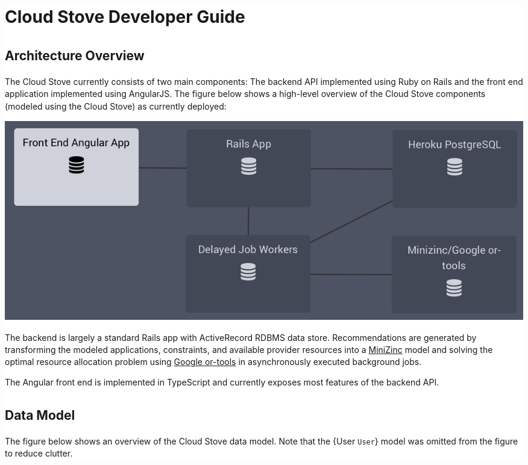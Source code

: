 
# Cloud Stove Developer Guide

## Architecture Overview

The Cloud Stove currently consists of two main components: The backend API implemented using Ruby on Rails and the front end application implemented using AngularJS. The figure below shows a high-level overview of the Cloud Stove components (modeled using the Cloud Stove) as currently deployed:

![cloud stove architecture](images/architecture.png)

The backend is largely a standard Rails app with ActiveRecord RDBMS data store. Recommendations are generated by transforming the modeled applications, constraints, and available provider resources into a [MiniZinc](http://www.minizinc.org) model and solving the optimal resource allocation problem using [Google or-tools](https://developers.google.com/optimization/) in asynchronously executed background jobs. 

The Angular front end is implemented in TypeScript and currently exposes most features of the backend API.

## Data Model

The figure below shows an overview of the Cloud Stove data model. Note that the {User `User`} model was omitted from the figure to reduce clutter.
